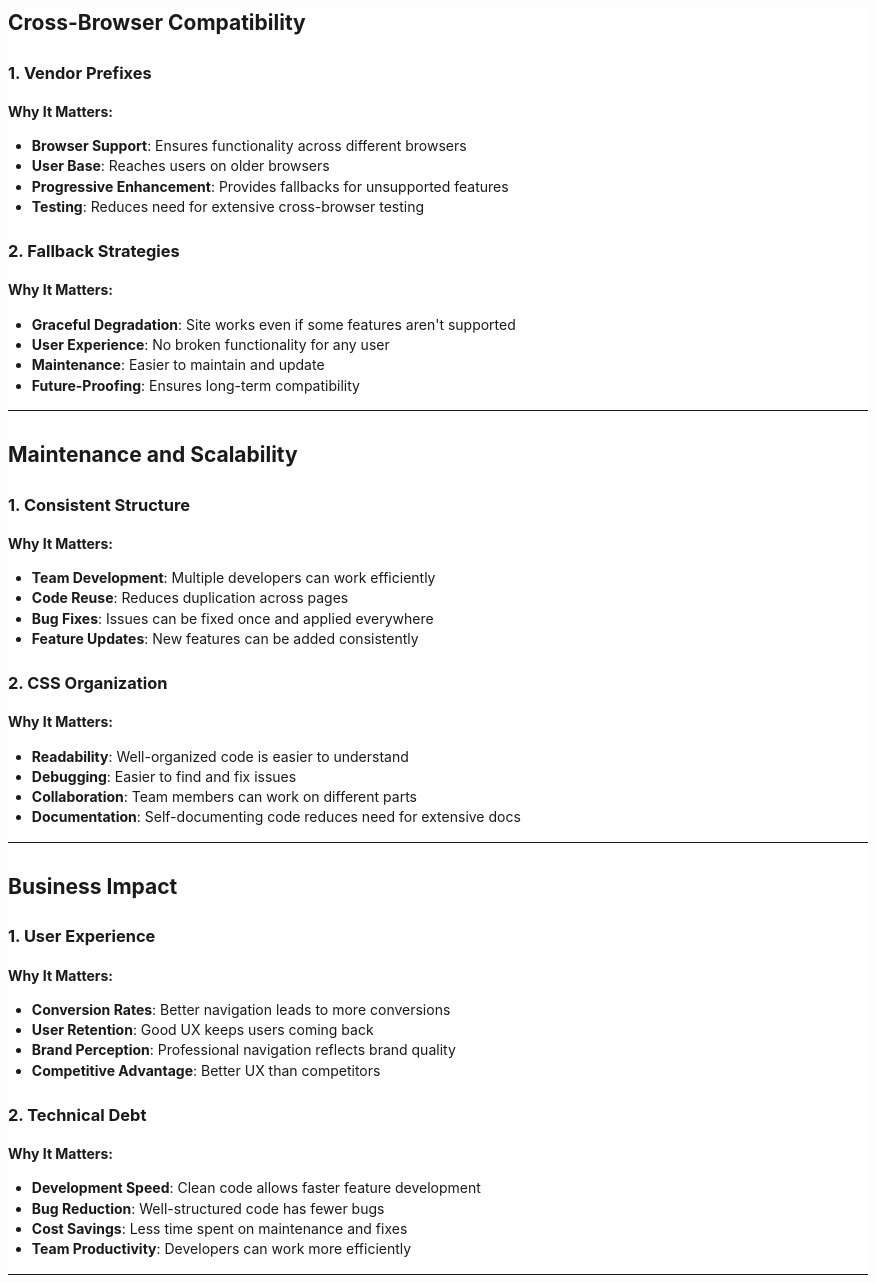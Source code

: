 
## Cross-Browser Compatibility

### 1. Vendor Prefixes
**Why It Matters:**
- **Browser Support**: Ensures functionality across different browsers
- **User Base**: Reaches users on older browsers
- **Progressive Enhancement**: Provides fallbacks for unsupported features
- **Testing**: Reduces need for extensive cross-browser testing

### 2. Fallback Strategies
**Why It Matters:**
- **Graceful Degradation**: Site works even if some features aren't supported
- **User Experience**: No broken functionality for any user
- **Maintenance**: Easier to maintain and update
- **Future-Proofing**: Ensures long-term compatibility

---

## Maintenance and Scalability

### 1. Consistent Structure
**Why It Matters:**
- **Team Development**: Multiple developers can work efficiently
- **Code Reuse**: Reduces duplication across pages
- **Bug Fixes**: Issues can be fixed once and applied everywhere
- **Feature Updates**: New features can be added consistently

### 2. CSS Organization
**Why It Matters:**
- **Readability**: Well-organized code is easier to understand
- **Debugging**: Easier to find and fix issues
- **Collaboration**: Team members can work on different parts
- **Documentation**: Self-documenting code reduces need for extensive docs

---

## Business Impact

### 1. User Experience
**Why It Matters:**
- **Conversion Rates**: Better navigation leads to more conversions
- **User Retention**: Good UX keeps users coming back
- **Brand Perception**: Professional navigation reflects brand quality
- **Competitive Advantage**: Better UX than competitors

### 2. Technical Debt
**Why It Matters:**
- **Development Speed**: Clean code allows faster feature development
- **Bug Reduction**: Well-structured code has fewer bugs
- **Cost Savings**: Less time spent on maintenance and fixes
- **Team Productivity**: Developers can work more efficiently

---